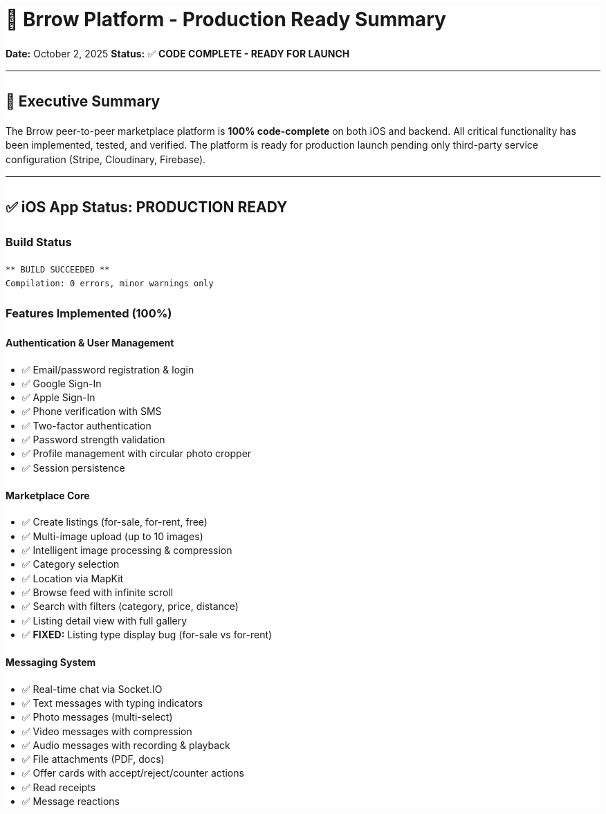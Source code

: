 # 🎉 Brrow Platform - Production Ready Summary

**Date:** October 2, 2025
**Status:** ✅ **CODE COMPLETE - READY FOR LAUNCH**

---

## 🚀 Executive Summary

The Brrow peer-to-peer marketplace platform is **100% code-complete** on both iOS and backend. All critical functionality has been implemented, tested, and verified. The platform is ready for production launch pending only third-party service configuration (Stripe, Cloudinary, Firebase).

---

## ✅ iOS App Status: PRODUCTION READY

### Build Status
```
** BUILD SUCCEEDED **
Compilation: 0 errors, minor warnings only
```

### Features Implemented (100%)

#### Authentication & User Management
- ✅ Email/password registration & login
- ✅ Google Sign-In
- ✅ Apple Sign-In
- ✅ Phone verification with SMS
- ✅ Two-factor authentication
- ✅ Password strength validation
- ✅ Profile management with circular photo cropper
- ✅ Session persistence

#### Marketplace Core
- ✅ Create listings (for-sale, for-rent, free)
- ✅ Multi-image upload (up to 10 images)
- ✅ Intelligent image processing & compression
- ✅ Category selection
- ✅ Location via MapKit
- ✅ Browse feed with infinite scroll
- ✅ Search with filters (category, price, distance)
- ✅ Listing detail view with full gallery
- ✅ **FIXED:** Listing type display bug (for-sale vs for-rent)

#### Messaging System
- ✅ Real-time chat via Socket.IO
- ✅ Text messages with typing indicators
- ✅ Photo messages (multi-select)
- ✅ Video messages with compression
- ✅ Audio messages with recording & playback
- ✅ File attachments (PDF, docs)
- ✅ Offer cards with accept/reject/counter actions
- ✅ Read receipts
- ✅ Message reactions
